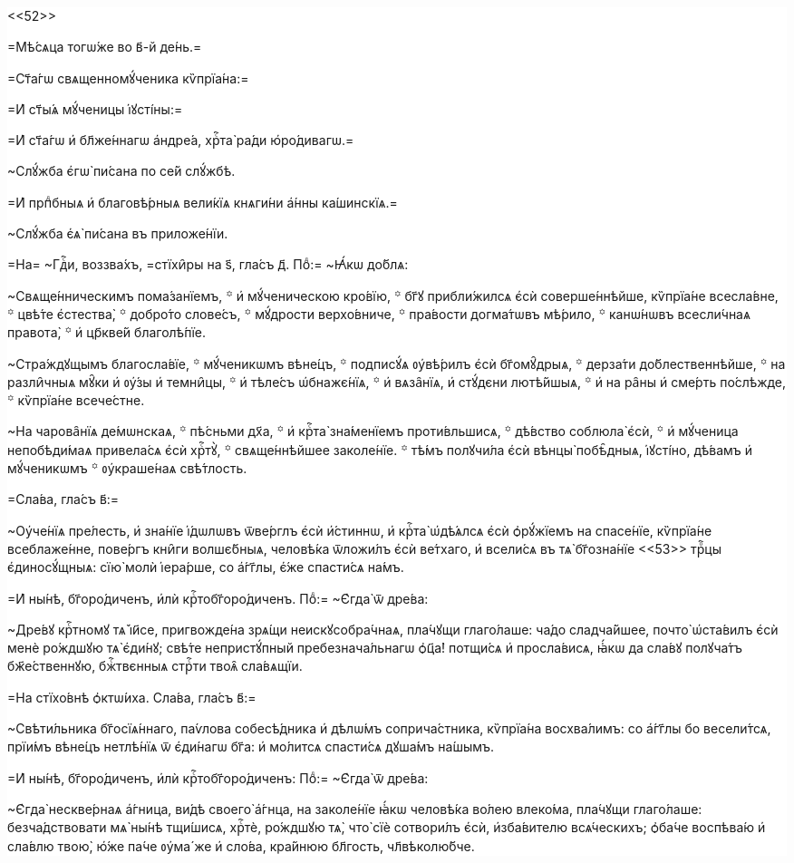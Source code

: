 <<52>>

=Мѣ́сѧца тогѡ́же во в҃-й де́нь.=

=Ст҃а́гѡ свѧщенномꙋ́ченика кѷпрїа́на:=

=И҆ ст҃ы́ѧ мꙋ́ченицы і҆ꙋсті́ны:=

=И҆ ст҃а́гѡ и҆ бл҃же́ннагѡ а҆ндре́а, хрⷭ҇та̀ ра́ди ю҆ро́дивагѡ.=

~Слꙋ́жба є҆гѡ̀ пи́сана по се́й слꙋ́жбѣ.

=И҆ прпⷣбныѧ и҆ благовѣ́рныѧ вели́кїѧ кнѧги́ни а҆́нны ка́шинскїѧ.=

~Слꙋ́жба є҆ѧ̀ пи́сана въ приложе́нїи.

=На= ~Гдⷭ҇и, воззва́хъ, =стїхи̑ры на ѕ҃, гла́съ д҃. Поⷣ:= ~Ꙗ҆́кѡ до́блѧ:

~Свѧще́нническимъ пома́занїемъ, ꙳ и҆ мꙋ́ченическою кро́вїю, ꙳ бг҃ꙋ прибли́жилсѧ
є҆сѝ соверше́ннѣйше, кѷпрїа́не всесла́вне, ꙳ цвѣ́те є҆стества̀, ꙳ добро́то
слове́съ, ꙳ мꙋ́дрости верхо́вниче, ꙳ пра́вости догма́тѡвъ мѣ́рило, ꙳ канѡ́нѡвъ
всесли́чнаѧ правота̀, ꙳ и҆ цр҃кве́й благолѣ́пїе.

~Стра́ждꙋщымъ благосла́вїе, ꙳ мꙋ́ченикѡмъ вѣне́цъ, ꙳ подписꙋ́ѧ ᲂу҆вѣ́рилъ є҆сѝ
бг҃омꙋ̑дрыѧ, ꙳ дерза́ти до́блественнѣйше, ꙳ на разли̑чныѧ мꙋ̑ки и҆ ᲂу҆́зы и҆
темни̑цы, ꙳ и҆ тѣле́съ ѡ҆бнажє́нїѧ, ꙳ и҆ вѧза̑нїѧ, и҆ стꙋ́дєни лютѣ́йшыѧ, ꙳ и҆
на ра̑ны и҆ сме́рть по́слѣжде, ꙳ кѷпрїа́не всече́стне.

~На чарова̑нїѧ де́мѡнскаѧ, ꙳ пѣ́сньми дх҃а, ꙳ и҆ крⷭ҇та̀ зна́менїемъ
проти́вльшисѧ, ꙳ дѣ́вство соблюла̀ є҆сѝ, ꙳ и҆ мꙋ́ченица непобѣди́маѧ привела́сѧ
є҆сѝ хрⷭ҇тꙋ̀, ꙳ свѧще́ннѣйшее заколе́нїе. ꙳ тѣ́мъ полꙋчи́ла є҆сѝ вѣнцы̀
побѣ̑дныѧ, і҆ꙋсті́но, дѣ́вамъ и҆ мꙋ́ченикѡмъ ꙳ ᲂу҆краше́наѧ свѣ́тлость.

=Сла́ва, гла́съ в҃:=

~Оу҆че́нїѧ пре́лесть, и҆ зна́нїе і҆́дѡлѡвъ ѿве́рглъ є҆сѝ и҆́стиннѡ, и҆ крⷭ҇та̀
ѡ҆дѣ́ѧлсѧ є҆сѝ ѻ҆рꙋ́жїемъ на спасе́нїе, кѷпрїа́не всеблаже́нне, пове́ргъ кни̑ги
волшє́бныѧ, человѣ́ка ѿложи́лъ є҆сѝ ве́тхаго, и҆ всели́сѧ въ тѧ̀ бг҃озна́нїе
<<53>> трⷪ҇цы є҆диносꙋ́щныѧ: сїю̀ молѝ і҆ера́рше, со а҆́гг҃лы, є҆́же спасти́сѧ
на́мъ.

=И҆ ны́нѣ, бг҃оро́диченъ, и҆лѝ крⷭ҇тобг҃оро́диченъ. Поⷣ:= ~Є҆гда̀ ѿ дре́ва:

~Дре́вꙋ крⷭ҇тномꙋ тѧ̀ і҆и҃се, пригвожде́на зрѧ́щи неискꙋсобра́чнаѧ, пла́чꙋщи
глаго́лаше: ча́до сладча́йшее, почто̀ ѡ҆ста́вилъ є҆сѝ менѐ ро́ждшꙋю тѧ̀ є҆ди́нꙋ;
свѣ́те непристꙋ́пный пребезнача́льнагѡ ѻ҆ц҃а̀! потщи́сѧ и҆ просла́висѧ, ꙗ҆́кѡ да
сла́вꙋ полꙋча́тъ бж҃е́ственнꙋю, бжⷭ҇твєнныѧ стрⷭ҇ти твоѧ̑ сла́вѧщїи.

=На стїхо́внѣ ѻ҆ктѡ́иха. Сла́ва, гла́съ в҃:=

~Свѣти́льника бг҃осїѧ́ннаго, па́ѵлова собесѣ́дника и҆ дѣлѡ́мъ соприча́стника,
кѷпрїа́на восхва́лимъ: со а҆́гг҃лы бо весели́тсѧ, прїи́мъ вѣне́цъ нетлѣ́нїѧ ѿ
є҆ди́нагѡ бг҃а: и҆ мо́литсѧ спасти́сѧ дꙋша́мъ на́шымъ.

=И҆ ны́нѣ, бг҃оро́диченъ, и҆лѝ крⷭ҇тобг҃оро́диченъ: Поⷣ:= ~Є҆гда̀ ѿ дре́ва:

~Є҆гда̀ нескве́рнаѧ а҆́гница, ви́дѣ своего̀ а҆́гнца, на заколе́нїе ꙗ҆́кѡ
человѣ́ка во́лею влеко́ма, пла́чꙋщи глаго́лаше: безча́дствовати мѧ̀ ны́нѣ
тщи́шисѧ, хрⷭ҇тѐ, ро́ждшꙋю тѧ̀, что̀ сїѐ сотвори́лъ є҆сѝ, и҆зба́вителю
всѧ́ческихъ; ѻ҆ба́че воспѣва́ю и҆ сла́влю твою̀, ю҆́же па́че ᲂу҆ма́ же и҆
сло́ва, кра́йнюю бл҃гость, чл҃вѣколю́бче.
